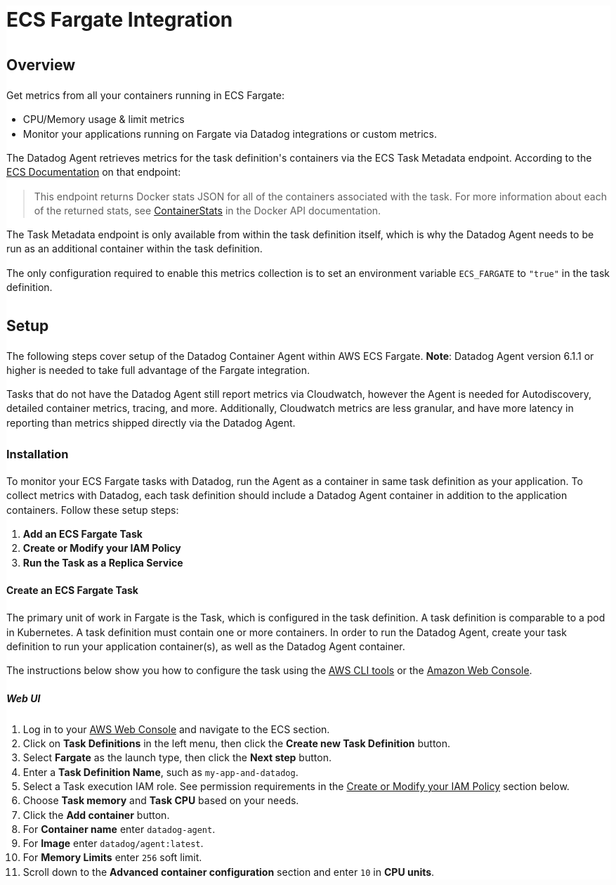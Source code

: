 # ECS Fargate Integration

## Overview

Get metrics from all your containers running in ECS Fargate:

* CPU/Memory usage & limit metrics
* Monitor your applications running on Fargate via Datadog integrations or custom metrics.

The Datadog Agent retrieves metrics for the task definition's containers via the ECS Task Metadata endpoint. According to the [ECS Documentation][18] on that endpoint:

> This endpoint returns Docker stats JSON for all of the containers associated with the task. For more information about each of the returned stats, see [ContainerStats][19] in the Docker API documentation.

The Task Metadata endpoint is only available from within the task definition itself, which is why the Datadog Agent needs to be run as an additional container within the task definition.

The only configuration required to enable this metrics collection is to set an environment variable `ECS_FARGATE` to `"true"` in the task definition.

## Setup
The following steps cover setup of the Datadog Container Agent within AWS ECS Fargate. **Note**: Datadog Agent version 6.1.1 or higher is needed to take full advantage of the Fargate integration.

Tasks that do not have the Datadog Agent still report metrics via Cloudwatch, however the Agent is needed for Autodiscovery, detailed container metrics, tracing, and more. Additionally, Cloudwatch metrics are less granular, and have more latency in reporting than metrics shipped directly via the Datadog Agent.

### Installation
To monitor your ECS Fargate tasks with Datadog, run the Agent as a container in same task definition as your application. To collect metrics with Datadog, each task definition should include a Datadog Agent container in addition to the application containers. Follow these setup steps:

1. **Add an ECS Fargate Task**
2. **Create or Modify your IAM Policy**
3. **Run the Task as a Replica Service**

#### Create an ECS Fargate Task
The primary unit of work in Fargate is the Task, which is configured in the task definition. A task definition is comparable to a pod in Kubernetes. A task definition must contain one or more containers. In order to run the Datadog Agent, create your task definition to run your application container(s), as well as the Datadog Agent container.

The instructions below show you how to configure the task using the [AWS CLI tools][1] or the [Amazon Web Console][2].

##### Web UI

1. Log in to your [AWS Web Console][2] and navigate to the ECS section.
2. Click on **Task Definitions** in the left menu, then click the **Create new Task Definition** button.
3. Select **Fargate** as the launch type, then click the **Next step** button.
4. Enter a **Task Definition Name**, such as `my-app-and-datadog`.
5. Select a Task execution IAM role. See permission requirements in the [Create or Modify your IAM Policy](#create-or-modify-your-iam-policy) section below.
6. Choose **Task memory** and **Task CPU** based on your needs.
7. Click the **Add container** button.
8. For **Container name** enter `datadog-agent`.
9. For **Image** enter `datadog/agent:latest`.
10. For **Memory Limits** enter `256` soft limit.
11. Scroll down to the **Advanced container configuration** section and enter `10` in **CPU units**.

[1]: https://aws.amazon.com/cli
[2]: https://aws.amazon.com/console
[3]: https://docs.datadoghq.com/resources/json/datadog-agent-ecs-fargate.json
[4]: https://app.datadoghq.com/account/settings#api
[5]: http://docs.datadoghq.com/integrations/faq/integration-setup-ecs-fargate
[6]: http://docs.aws.amazon.com/AmazonECS/latest/developerguide/ecs-agent-config.html#ecs-config-s3
[7]: https://docs.datadoghq.com/integrations/amazon_web_services/#installation
[8]: https://docs.aws.amazon.com/IAM/latest/UserGuide/list_ecs.html
[9]: https://docs.aws.amazon.com/AmazonECS/latest/developerguide/ecs_services.html#service_scheduler_replica
[10]: https://github.com/DataDog/integrations-core/blob/master/ecs_fargate/datadog_checks/ecs_fargate/data/conf.yaml.example
[11]: https://docs.datadoghq.com/developers/dogstatsd
[12]: https://docs.aws.amazon.com/AmazonECS/latest/developerguide/AWS_Fargate.html
[13]: https://docs.aws.amazon.com/AmazonECS/latest/developerguide/using_awslogs.html
[14]: https://docs.datadoghq.com/integrations/amazon_lambda/#log-collection
[15]: https://github.com/DataDog/integrations-core/blob/master/ecs_fargate/metadata.csv
[16]: https://docs.datadoghq.com/help
[17]: https://www.datadoghq.com/blog/monitor-aws-fargate
[18]: https://docs.aws.amazon.com/AmazonECS/latest/developerguide/task-metadata-endpoint.html
[19]: https://docs.docker.com/engine/api/v1.30/#operation/ContainerStats
[20]: https://docs.aws.amazon.com/AmazonECS/latest/developerguide/cloudwatch-metrics.html
[21]: https://docs.datadoghq.com/integrations/amazon_ecs/#data-collected
[22]: https://docs.datadoghq.com/graphing/infrastructure/process/?tab=docker#installation
[23]: https://docs.datadoghq.com/agent/docker/#environment-variables
[24]: https://docs.datadoghq.com/tracing/setup/